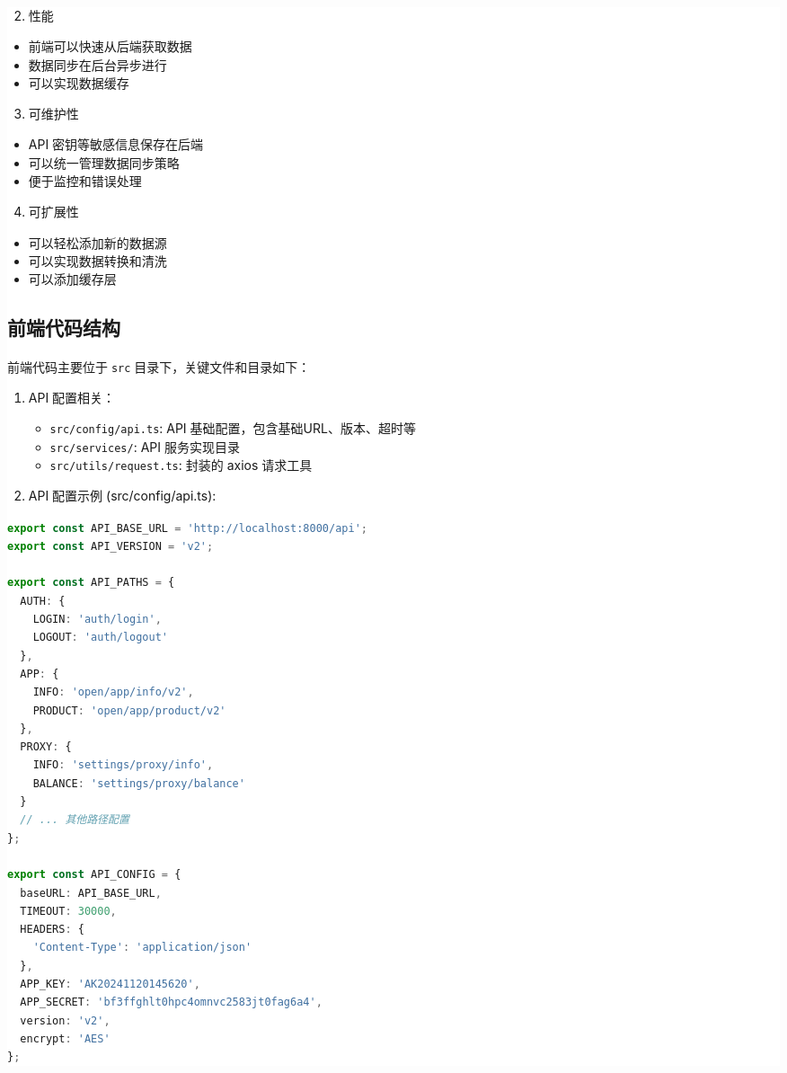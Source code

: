2. 性能
- 前端可以快速从后端获取数据
- 数据同步在后台异步进行
- 可以实现数据缓存

3. 可维护性
- API 密钥等敏感信息保存在后端
- 可以统一管理数据同步策略
- 便于监控和错误处理

4. 可扩展性
- 可以轻松添加新的数据源
- 可以实现数据转换和清洗
- 可以添加缓存层

## 前端代码结构

前端代码主要位于 `src` 目录下，关键文件和目录如下：

1. API 配置相关：
   - `src/config/api.ts`: API 基础配置，包含基础URL、版本、超时等
   - `src/services/`: API 服务实现目录
   - `src/utils/request.ts`: 封装的 axios 请求工具

2. API 配置示例 (src/config/api.ts):
```typescript
export const API_BASE_URL = 'http://localhost:8000/api';
export const API_VERSION = 'v2';

export const API_PATHS = {
  AUTH: {
    LOGIN: 'auth/login',
    LOGOUT: 'auth/logout'
  },
  APP: {
    INFO: 'open/app/info/v2',
    PRODUCT: 'open/app/product/v2'
  },
  PROXY: {
    INFO: 'settings/proxy/info',
    BALANCE: 'settings/proxy/balance'
  }
  // ... 其他路径配置
};

export const API_CONFIG = {
  baseURL: API_BASE_URL,
  TIMEOUT: 30000,
  HEADERS: {
    'Content-Type': 'application/json'
  },
  APP_KEY: 'AK20241120145620',
  APP_SECRET: 'bf3ffghlt0hpc4omnvc2583jt0fag6a4',
  version: 'v2',
  encrypt: 'AES'
};
```
